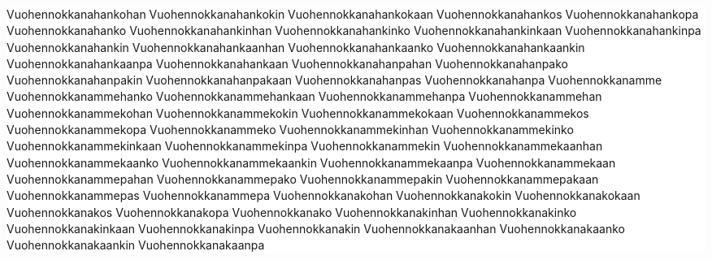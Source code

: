 Vuohennokkanahankohan
Vuohennokkanahankokin
Vuohennokkanahankokaan
Vuohennokkanahankos
Vuohennokkanahankopa
Vuohennokkanahanko
Vuohennokkanahankinhan
Vuohennokkanahankinko
Vuohennokkanahankinkaan
Vuohennokkanahankinpa
Vuohennokkanahankin
Vuohennokkanahankaanhan
Vuohennokkanahankaanko
Vuohennokkanahankaankin
Vuohennokkanahankaanpa
Vuohennokkanahankaan
Vuohennokkanahanpahan
Vuohennokkanahanpako
Vuohennokkanahanpakin
Vuohennokkanahanpakaan
Vuohennokkanahanpas
Vuohennokkanahanpa
Vuohennokkanamme
Vuohennokkanammehanko
Vuohennokkanammehankaan
Vuohennokkanammehanpa
Vuohennokkanammehan
Vuohennokkanammekohan
Vuohennokkanammekokin
Vuohennokkanammekokaan
Vuohennokkanammekos
Vuohennokkanammekopa
Vuohennokkanammeko
Vuohennokkanammekinhan
Vuohennokkanammekinko
Vuohennokkanammekinkaan
Vuohennokkanammekinpa
Vuohennokkanammekin
Vuohennokkanammekaanhan
Vuohennokkanammekaanko
Vuohennokkanammekaankin
Vuohennokkanammekaanpa
Vuohennokkanammekaan
Vuohennokkanammepahan
Vuohennokkanammepako
Vuohennokkanammepakin
Vuohennokkanammepakaan
Vuohennokkanammepas
Vuohennokkanammepa
Vuohennokkanakohan
Vuohennokkanakokin
Vuohennokkanakokaan
Vuohennokkanakos
Vuohennokkanakopa
Vuohennokkanako
Vuohennokkanakinhan
Vuohennokkanakinko
Vuohennokkanakinkaan
Vuohennokkanakinpa
Vuohennokkanakin
Vuohennokkanakaanhan
Vuohennokkanakaanko
Vuohennokkanakaankin
Vuohennokkanakaanpa
